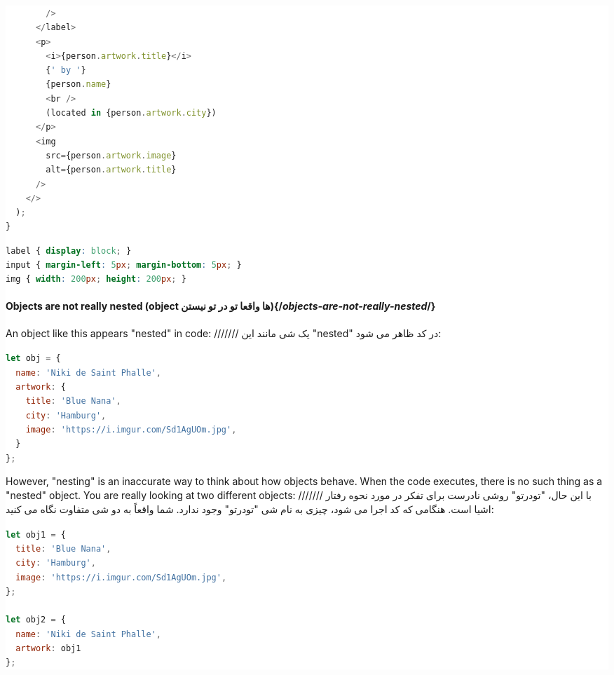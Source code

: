 ```js
        />
      </label>
      <p>
        <i>{person.artwork.title}</i>
        {' by '}
        {person.name}
        <br />
        (located in {person.artwork.city})
      </p>
      <img 
        src={person.artwork.image} 
        alt={person.artwork.title}
      />
    </>
  );
}
```

```css
label { display: block; }
input { margin-left: 5px; margin-bottom: 5px; }
img { width: 200px; height: 200px; }
```

</Sandpack>

<DeepDive>

#### Objects are not really nested (object ها واقعا تو در تو نیستن){/*objects-are-not-really-nested*/}

An object like this appears "nested" in code:
///////
یک شی مانند این "nested" در کد ظاهر می شود:

```js
let obj = {
  name: 'Niki de Saint Phalle',
  artwork: {
    title: 'Blue Nana',
    city: 'Hamburg',
    image: 'https://i.imgur.com/Sd1AgUOm.jpg',
  }
};
```

However, "nesting" is an inaccurate way to think about how objects behave. When the code executes, there is no such thing as a "nested" object. You are really looking at two different objects:
///////
با این حال، "تودرتو" روشی نادرست برای تفکر در مورد نحوه رفتار اشیا است. هنگامی که کد اجرا می شود، چیزی به نام شی "تودرتو" وجود ندارد. شما واقعاً به دو شی متفاوت نگاه می کنید:

```js
let obj1 = {
  title: 'Blue Nana',
  city: 'Hamburg',
  image: 'https://i.imgur.com/Sd1AgUOm.jpg',
};

let obj2 = {
  name: 'Niki de Saint Phalle',
  artwork: obj1
};
```
